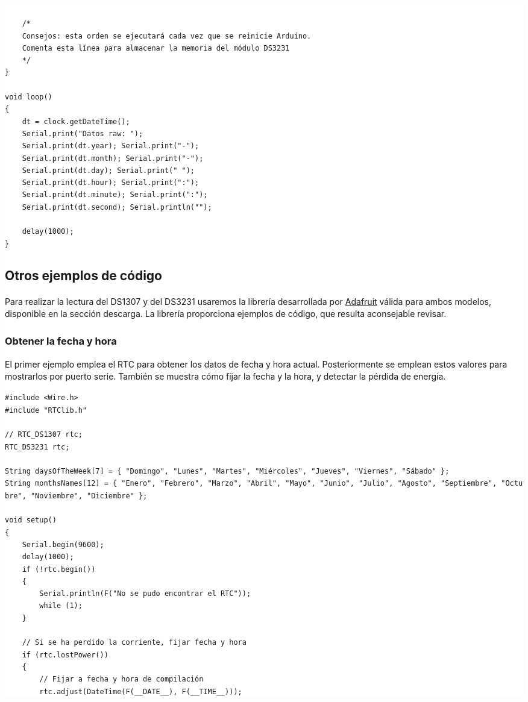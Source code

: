 ```Arduino

    /*
    Consejos: esta orden se ejecutará cada vez que se reinicie Arduino.
    Comenta esta línea para almacenar la memoria del módulo DS3231
    */
}

void loop()
{
    dt = clock.getDateTime();
    Serial.print("Datos raw: ");
    Serial.print(dt.year); Serial.print("-");
    Serial.print(dt.month); Serial.print("-");
    Serial.print(dt.day); Serial.print(" ");
    Serial.print(dt.hour); Serial.print(":");
    Serial.print(dt.minute); Serial.print(":");
    Serial.print(dt.second); Serial.println("");

    delay(1000);
}
```

## Otros ejemplos de código

Para realizar la lectura del DS1307 y del DS3231 usaremos la librería
desarrollada por [Adafruit](https://github.com/adafruit/RTClib) válida
para ambos modelos, disponible en la sección descarga. La librería
proporciona ejemplos de código, que resulta aconsejable revisar.

### Obtener la fecha y hora

El primer ejemplo emplea el RTC para obtener los datos de fecha y hora
actual. Posteriormente se emplean estos valores para mostrarlos por
puerto serie. También se muestra cómo fijar la fecha y la hora, y detectar la
pérdida de energía.

```Arduino
#include <Wire.h>
#include "RTClib.h"

// RTC_DS1307 rtc;
RTC_DS3231 rtc;

String daysOfTheWeek[7] = { "Domingo", "Lunes", "Martes", "Miércoles", "Jueves", "Viernes", "Sábado" };
String monthsNames[12] = { "Enero", "Febrero", "Marzo", "Abril", "Mayo", "Junio", "Julio", "Agosto", "Septiembre", "Octubre", "Noviembre", "Diciembre" };

void setup()
{
    Serial.begin(9600);
    delay(1000);
    if (!rtc.begin())
    {
        Serial.println(F("No se pudo encontrar el RTC"));
        while (1);
    }

    // Si se ha perdido la corriente, fijar fecha y hora
    if (rtc.lostPower())
    {
        // Fijar a fecha y hora de compilación
        rtc.adjust(DateTime(F(__DATE__), F(__TIME__)));

```